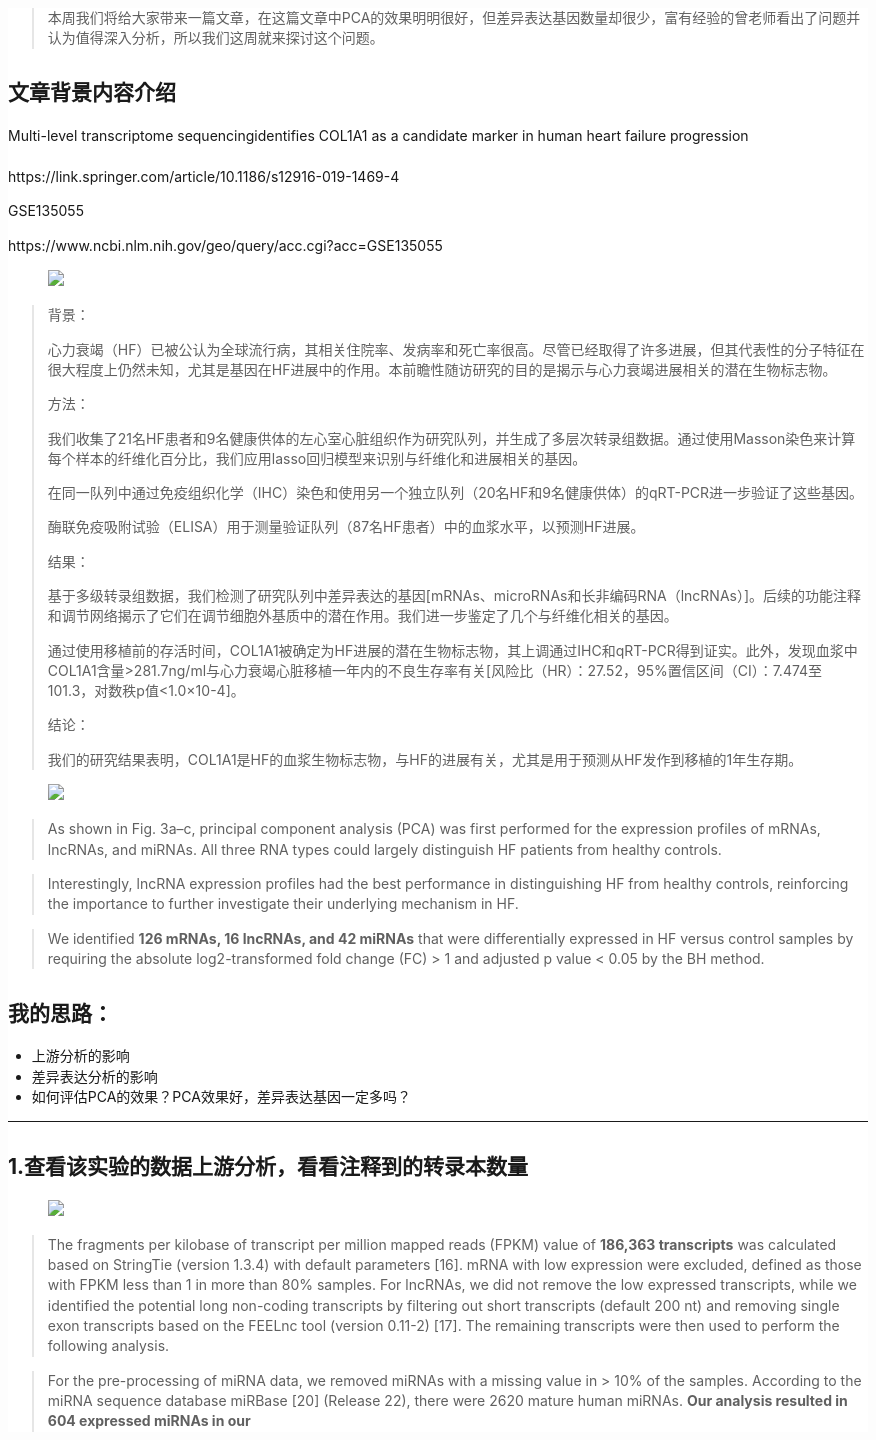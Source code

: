 <div><section data-tool="mdnice编辑器" data-website="https://www.mdnice.com"><blockquote data-tool="mdnice编辑器"><p>本周我们将给大家带来一篇文章，在这篇文章中PCA的效果明明很好，但差异表达基因数量却很少，富有经验的曾老师看出了问题并认为值得深入分析，所以我们这周就来探讨这个问题。</p></blockquote><h1 data-tool="mdnice编辑器"><span></span>文章背景内容介绍</h1><p data-tool="mdnice编辑器">Multi-level transcriptome sequencingidentifies COL1A1 as a candidate marker in human heart failure progression</p><p data-tool="mdnice编辑器">https://link.springer.com/article/10.1186/s12916-019-1469-4<svg version="1.1" xmlns="http://www.w3.org/2000/svg" xmlns:xlink="http://www.w3.org/1999/xlink" x="0px" y="0px" width="22px" height="22px" viewbox="0 0 32 32" enable-background="new 0 0 32 32"><image width="32" height="32" x="0" y="0"></image></svg></p><p data-tool="mdnice编辑器">GSE135055</p><p data-tool="mdnice编辑器">https://www.ncbi.nlm.nih.gov/geo/query/acc.cgi?acc=GSE135055</p><figure data-tool="mdnice编辑器"><img data-ratio="0.09611231101511879" data-src="https://mmbiz.qpic.cn/mmbiz_png/iaRJcrq2Losicicr6Zujd9wicbp8sBuxa0xu9agC17ia2TXdL6dyC57hXIzjtjibf9jUlsh7NUIPISXhekp4LxcR2OTw/640?wx_fmt=png" data-type="png" data-w="926" src="https://mmbiz.qpic.cn/mmbiz_png/iaRJcrq2Losicicr6Zujd9wicbp8sBuxa0xu9agC17ia2TXdL6dyC57hXIzjtjibf9jUlsh7NUIPISXhekp4LxcR2OTw/640?wx_fmt=png"></figure><blockquote data-tool="mdnice编辑器"><p>背景：</p><p>心力衰竭（HF）已被公认为全球流行病，其相关住院率、发病率和死亡率很高。尽管已经取得了许多进展，但其代表性的分子特征在很大程度上仍然未知，尤其是基因在HF进展中的作用。本前瞻性随访研究的目的是揭示与心力衰竭进展相关的潜在生物标志物。</p><p>方法：</p><p>我们收集了21名HF患者和9名健康供体的左心室心脏组织作为研究队列，并生成了多层次转录组数据。通过使用Masson染色来计算每个样本的纤维化百分比，我们应用lasso回归模型来识别与纤维化和进展相关的基因。</p><p>在同一队列中通过免疫组织化学（IHC）染色和使用另一个独立队列（20名HF和9名健康供体）的qRT-PCR进一步验证了这些基因。</p><p>酶联免疫吸附试验（ELISA）用于测量验证队列（87名HF患者）中的血浆水平，以预测HF进展。</p><p>结果：</p><p>基于多级转录组数据，我们检测了研究队列中差异表达的基因[mRNAs、microRNAs和长非编码RNA（lncRNAs）]。后续的功能注释和调节网络揭示了它们在调节细胞外基质中的潜在作用。我们进一步鉴定了几个与纤维化相关的基因。</p><p>通过使用移植前的存活时间，COL1A1被确定为HF进展的潜在生物标志物，其上调通过IHC和qRT-PCR得到证实。此外，发现血浆中COL1A1含量&gt;281.7ng/ml与心力衰竭心脏移植一年内的不良生存率有关[风险比（HR）：27.52，95%置信区间（CI）：7.474至101.3，对数秩p值&lt;1.0×10-4]。</p><p>结论：</p><p>我们的研究结果表明，COL1A1是HF的血浆生物标志物，与HF的进展有关，尤其是用于预测从HF发作到移植的1年生存期。</p></blockquote><figure data-tool="mdnice编辑器"><img data-ratio="0.8567567567567568" data-src="https://mmbiz.qpic.cn/mmbiz_png/iaRJcrq2Losicicr6Zujd9wicbp8sBuxa0xuB7hpPPyph1LN8JcDjMqN80GpicQVbOTDgv2sBpDYFxia3h6NPuJau51g/640?wx_fmt=png" data-type="png" data-w="740" src="https://mmbiz.qpic.cn/mmbiz_png/iaRJcrq2Losicicr6Zujd9wicbp8sBuxa0xuB7hpPPyph1LN8JcDjMqN80GpicQVbOTDgv2sBpDYFxia3h6NPuJau51g/640?wx_fmt=png"></figure><blockquote data-tool="mdnice编辑器"><p>As shown in Fig. 3a–c, principal component analysis (PCA) was first performed for the expression profiles of mRNAs, lncRNAs, and miRNAs. All three RNA types could largely distinguish HF patients from healthy controls.</p></blockquote><blockquote data-tool="mdnice编辑器"><p>Interestingly, lncRNA expression profiles had the best performance in distinguishing HF from healthy controls, reinforcing the importance to further investigate their underlying mechanism in HF.</p></blockquote><blockquote data-tool="mdnice编辑器"><p>We identified <strong>126 mRNAs, 16 lncRNAs, and 42 miRNAs</strong> that were differentially expressed in HF versus control samples by requiring the absolute log2-transformed fold change (FC) &gt; 1 and adjusted p value &lt; 0.05 by the BH method.</p></blockquote><h1 data-tool="mdnice编辑器"><span></span>我的思路：</h1><ul data-tool="mdnice编辑器"><li><section>上游分析的影响</section></li><li><section>差异表达分析的影响</section></li><li><section>如何评估PCA的效果？PCA效果好，差异表达基因一定多吗？</section></li></ul><hr data-tool="mdnice编辑器"><h2 data-tool="mdnice编辑器"><span></span>1.查看该实验的数据上游分析，看看注释到的转录本数量</h2><figure data-tool="mdnice编辑器"><img data-ratio="0.19722222222222222" data-src="https://mmbiz.qpic.cn/mmbiz_png/iaRJcrq2Losicicr6Zujd9wicbp8sBuxa0xuibcbu8uyFliapWV8EFNHO1f8u7Eic1Ix9cOV9EDAf70LDaSaq6PO6HGIQ/640?wx_fmt=png" data-type="png" data-w="1080" src="https://mmbiz.qpic.cn/mmbiz_png/iaRJcrq2Losicicr6Zujd9wicbp8sBuxa0xuibcbu8uyFliapWV8EFNHO1f8u7Eic1Ix9cOV9EDAf70LDaSaq6PO6HGIQ/640?wx_fmt=png"></figure><blockquote data-tool="mdnice编辑器"><p>The fragments per kilobase of transcript per million mapped reads (FPKM) value of <strong>186,363 transcripts</strong> was calculated based on StringTie (version 1.3.4) with default parameters [16]. mRNA with low expression were excluded, defined as those with FPKM less than 1 in more than 80% samples. For lncRNAs, we did not remove the low expressed transcripts, while we identified the potential long non-coding transcripts by filtering out short transcripts (default 200 nt) and removing single exon transcripts based on the FEELnc tool (version 0.11-2) [17]. The remaining transcripts were then used to perform the following analysis.</p></blockquote><blockquote data-tool="mdnice编辑器"><p>For the pre-processing of miRNA data, we removed miRNAs with a missing value in &gt; 10% of the samples. According to the miRNA sequence database miRBase [20] (Release 22), there were 2620 mature human miRNAs. <strong>Our analysis resulted in 604 expressed miRNAs in our